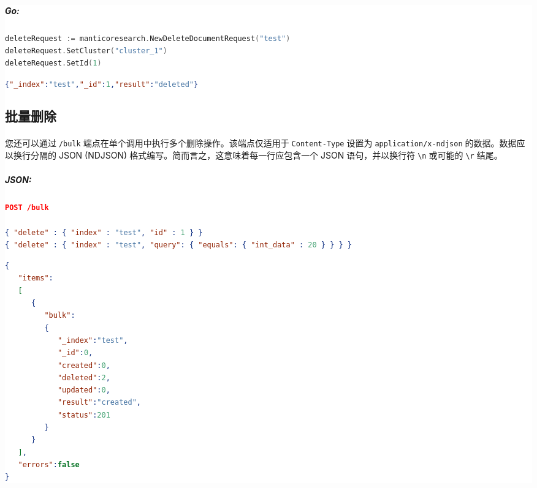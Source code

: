 

##### Go:


```go
deleteRequest := manticoresearch.NewDeleteDocumentRequest("test")
deleteRequest.SetCluster("cluster_1")
deleteRequest.SetId(1)
```


```json
{"_index":"test","_id":1,"result":"deleted"}
```



## 批量删除



您还可以通过 `/bulk` 端点在单个调用中执行多个删除操作。该端点仅适用于 `Content-Type` 设置为 `application/x-ndjson` 的数据。数据应以换行分隔的 JSON (NDJSON) 格式编写。简而言之，这意味着每一行应包含一个 JSON 语句，并以换行符 `\n` 或可能的 `\r` 结尾。



##### JSON:



```json
POST /bulk

{ "delete" : { "index" : "test", "id" : 1 } }
{ "delete" : { "index" : "test", "query": { "equals": { "int_data" : 20 } } } }
```



```json
{
   "items":
   [
      {
         "bulk":
         {
            "_index":"test",
            "_id":0,
            "created":0,
            "deleted":2,
            "updated":0,
            "result":"created",
            "status":201
         }
      }
   ],
   "errors":false
}
```
